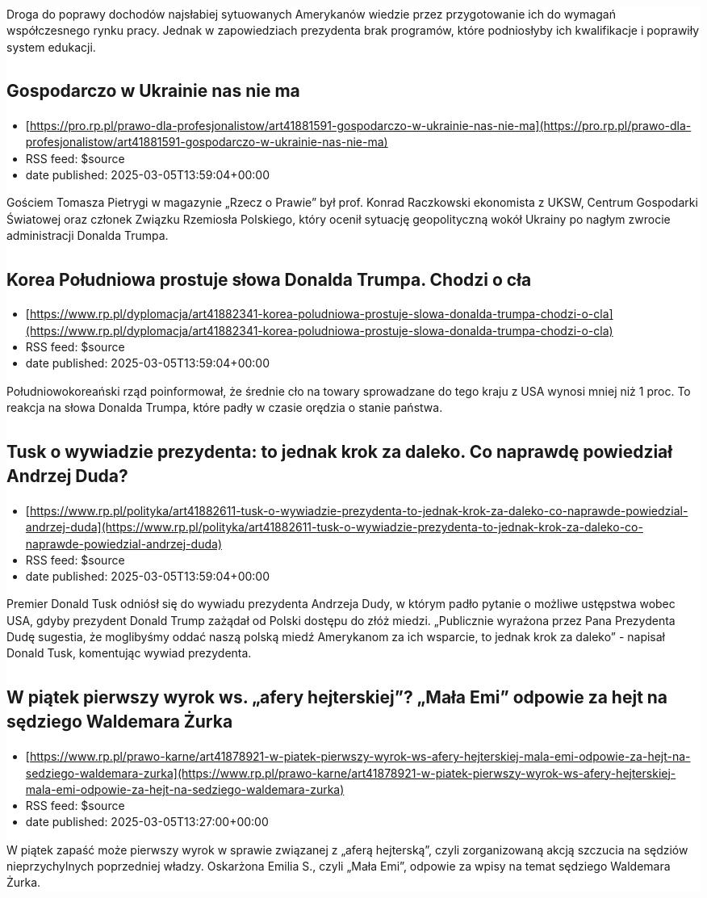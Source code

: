 Droga do poprawy dochodów najsłabiej sytuowanych Amerykanów wiedzie przez przygotowanie ich do wymagań współczesnego rynku pracy. Jednak w zapowiedziach prezydenta brak programów, które podniosłyby ich kwalifikacje i poprawiły system edukacji.

## Gospodarczo w Ukrainie nas nie ma
 - [https://pro.rp.pl/prawo-dla-profesjonalistow/art41881591-gospodarczo-w-ukrainie-nas-nie-ma](https://pro.rp.pl/prawo-dla-profesjonalistow/art41881591-gospodarczo-w-ukrainie-nas-nie-ma)
 - RSS feed: $source
 - date published: 2025-03-05T13:59:04+00:00

Gościem Tomasza Pietrygi w magazynie „Rzecz o Prawie” był prof. Konrad Raczkowski ekonomista z UKSW, Centrum Gospodarki Światowej oraz członek Związku Rzemiosła Polskiego, który ocenił sytuację geopolityczną wokół Ukrainy po nagłym zwrocie administracji Donalda Trumpa.

## Korea Południowa prostuje słowa Donalda Trumpa. Chodzi o cła
 - [https://www.rp.pl/dyplomacja/art41882341-korea-poludniowa-prostuje-slowa-donalda-trumpa-chodzi-o-cla](https://www.rp.pl/dyplomacja/art41882341-korea-poludniowa-prostuje-slowa-donalda-trumpa-chodzi-o-cla)
 - RSS feed: $source
 - date published: 2025-03-05T13:59:04+00:00

Południowokoreański rząd poinformował, że średnie cło na towary sprowadzane do tego kraju z USA wynosi mniej niż 1 proc. To reakcja na słowa Donalda Trumpa, które padły w czasie orędzia o stanie państwa.

## Tusk o wywiadzie prezydenta: to jednak krok za daleko. Co naprawdę powiedział Andrzej Duda?
 - [https://www.rp.pl/polityka/art41882611-tusk-o-wywiadzie-prezydenta-to-jednak-krok-za-daleko-co-naprawde-powiedzial-andrzej-duda](https://www.rp.pl/polityka/art41882611-tusk-o-wywiadzie-prezydenta-to-jednak-krok-za-daleko-co-naprawde-powiedzial-andrzej-duda)
 - RSS feed: $source
 - date published: 2025-03-05T13:59:04+00:00

Premier Donald Tusk odniósł się do wywiadu prezydenta Andrzeja Dudy, w którym padło pytanie o możliwe ustępstwa wobec USA, gdyby prezydent Donald Trump zażądał od Polski dostępu do złóż miedzi. „Publicznie wyrażona przez Pana Prezydenta Dudę sugestia, że moglibyśmy oddać naszą polską miedź Amerykanom za ich wsparcie, to jednak krok za daleko” - napisał Donald Tusk, komentując wywiad prezydenta.

## W piątek pierwszy wyrok ws. „afery hejterskiej”? „Mała Emi” odpowie za hejt na sędziego Waldemara Żurka
 - [https://www.rp.pl/prawo-karne/art41878921-w-piatek-pierwszy-wyrok-ws-afery-hejterskiej-mala-emi-odpowie-za-hejt-na-sedziego-waldemara-zurka](https://www.rp.pl/prawo-karne/art41878921-w-piatek-pierwszy-wyrok-ws-afery-hejterskiej-mala-emi-odpowie-za-hejt-na-sedziego-waldemara-zurka)
 - RSS feed: $source
 - date published: 2025-03-05T13:27:00+00:00

W piątek zapaść może pierwszy wyrok w sprawie związanej z „aferą hejterską”, czyli zorganizowaną akcją szczucia na sędziów nieprzychylnych poprzedniej władzy. Oskarżona Emilia S., czyli „Mała Emi”, odpowie za wpisy na temat sędziego Waldemara Żurka.
